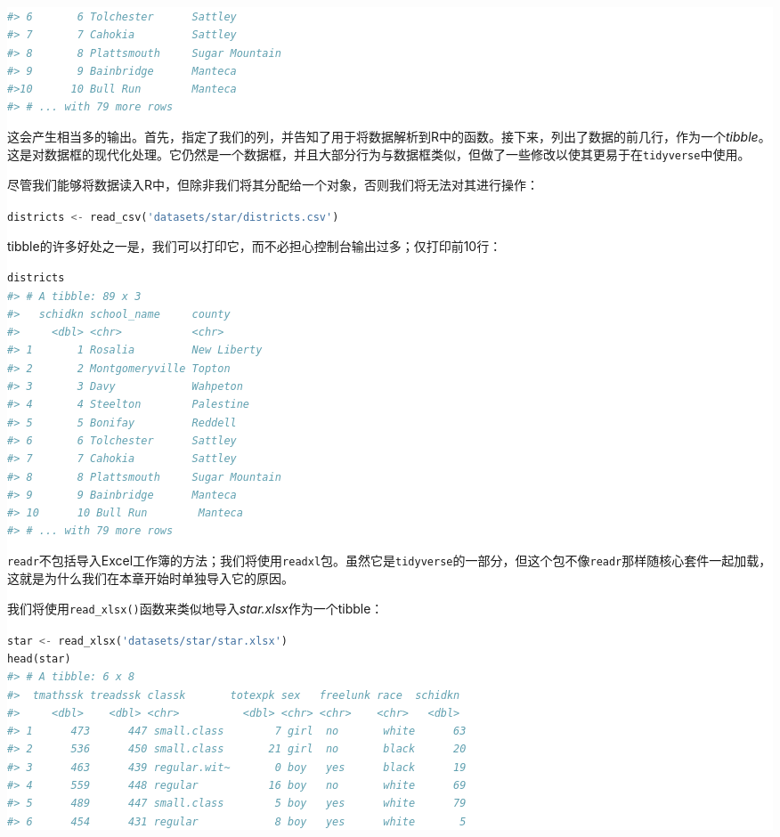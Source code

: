 ```py
#> 6       6 Tolchester      Sattley
#> 7       7 Cahokia         Sattley
#> 8       8 Plattsmouth     Sugar Mountain
#> 9       9 Bainbridge      Manteca
#>10      10 Bull Run        Manteca
#> # ... with 79 more rows
```

这会产生相当多的输出。首先，指定了我们的列，并告知了用于将数据解析到R中的函数。接下来，列出了数据的前几行，作为一个*tibble*。这是对数据框的现代化处理。它仍然是一个数据框，并且大部分行为与数据框类似，但做了一些修改以使其更易于在`tidyverse`中使用。

尽管我们能够将数据读入R中，但除非我们将其分配给一个对象，否则我们将无法对其进行操作：

```py
districts <- read_csv('datasets/star/districts.csv')
```

tibble的许多好处之一是，我们可以打印它，而不必担心控制台输出过多；仅打印前10行：

```py
districts
#> # A tibble: 89 x 3
#>   schidkn school_name     county
#>     <dbl> <chr>           <chr>
#> 1       1 Rosalia         New Liberty
#> 2       2 Montgomeryville Topton
#> 3       3 Davy            Wahpeton
#> 4       4 Steelton        Palestine
#> 5       5 Bonifay         Reddell
#> 6       6 Tolchester      Sattley
#> 7       7 Cahokia         Sattley
#> 8       8 Plattsmouth     Sugar Mountain
#> 9       9 Bainbridge      Manteca
#> 10      10 Bull Run        Manteca
#> # ... with 79 more rows
```

`readr`不包括导入Excel工作簿的方法；我们将使用`readxl`包。虽然它是`tidyverse`的一部分，但这个包不像`readr`那样随核心套件一起加载，这就是为什么我们在本章开始时单独导入它的原因。

我们将使用`read_xlsx()`函数来类似地导入*star.xlsx*作为一个tibble：

```py
star <- read_xlsx('datasets/star/star.xlsx')
head(star)
#> # A tibble: 6 x 8
#>  tmathssk treadssk classk       totexpk sex   freelunk race  schidkn
#>     <dbl>    <dbl> <chr>          <dbl> <chr> <chr>    <chr>   <dbl>
#> 1      473      447 small.class        7 girl  no       white      63
#> 2      536      450 small.class       21 girl  no       black      20
#> 3      463      439 regular.wit~       0 boy   yes      black      19
#> 4      559      448 regular           16 boy   no       white      69
#> 5      489      447 small.class        5 boy   yes      white      79
#> 6      454      431 regular            8 boy   yes      white       5
```
